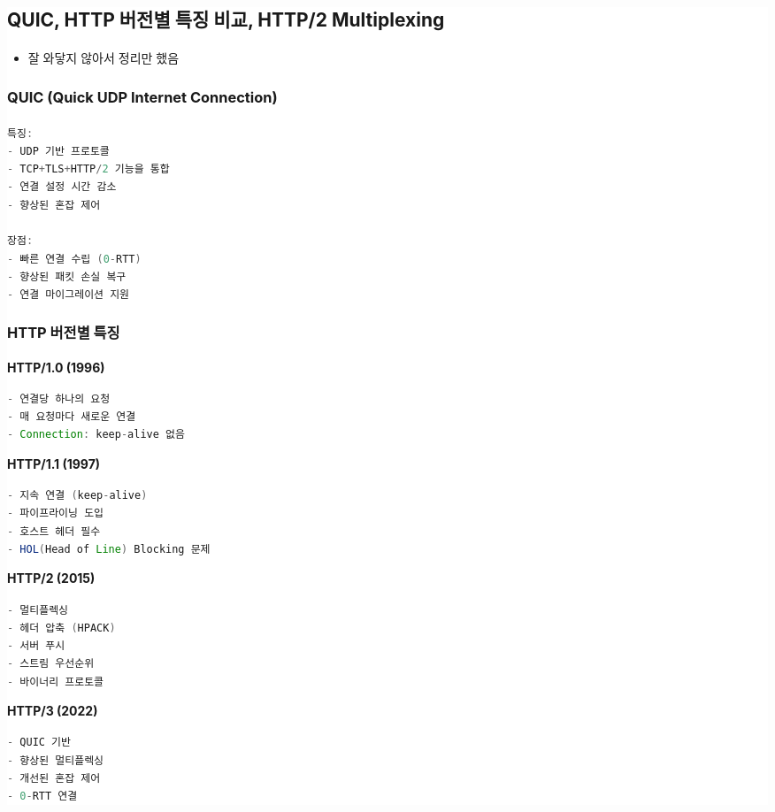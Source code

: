 ## QUIC, HTTP 버전별 특징 비교, HTTP/2 Multiplexing

- 잘 와닿지 않아서 정리만 했음

### QUIC (**Quick UDP Internet Connection)**

```java
특징:
- UDP 기반 프로토콜
- TCP+TLS+HTTP/2 기능을 통합
- 연결 설정 시간 감소
- 향상된 혼잡 제어

장점:
- 빠른 연결 수립 (0-RTT)
- 향상된 패킷 손실 복구
- 연결 마이그레이션 지원
```

### HTTP 버전별 특징

**HTTP/1.0 (1996)**

```java
- 연결당 하나의 요청
- 매 요청마다 새로운 연결
- Connection: keep-alive 없음
```

**HTTP/1.1 (1997)**

```java
- 지속 연결 (keep-alive)
- 파이프라이닝 도입
- 호스트 헤더 필수
- HOL(Head of Line) Blocking 문제
```

**HTTP/2 (2015)**

```java
- 멀티플렉싱
- 헤더 압축 (HPACK)
- 서버 푸시
- 스트림 우선순위
- 바이너리 프로토콜
```

**HTTP/3 (2022)**

```java
- QUIC 기반
- 향상된 멀티플렉싱
- 개선된 혼잡 제어
- 0-RTT 연결
```
